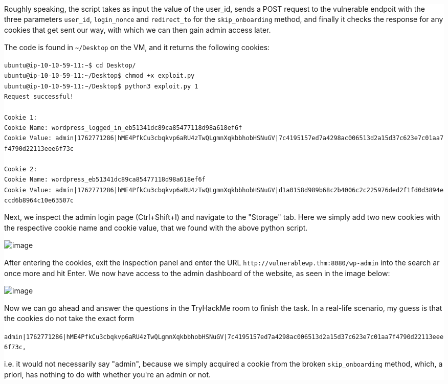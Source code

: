 ```python
```
Roughly speaking, the script takes as input the value of the user_id, sends a POST request to the vulnerable endpoit with the three parameters `user_id`, `login_nonce` and `redirect_to` for the `skip_onboarding` method, and finally it checks the response for any cookies that get sent our way, with which we can then gain admin access later.

The code is found in `~/Desktop` on the VM, and it returns the following cookies:
```console
ubuntu@ip-10-10-59-11:~$ cd Desktop/
ubuntu@ip-10-10-59-11:~/Desktop$ chmod +x exploit.py 
ubuntu@ip-10-10-59-11:~/Desktop$ python3 exploit.py 1
Request successful!

Cookie 1:
Cookie Name: wordpress_logged_in_eb51341dc89ca85477118d98a618ef6f
Cookie Value: admin|1762771286|hME4PfkCu3cbqkvp6aRU4zTwQLgmnXqkbbhobHSNuGV|7c4195157ed7a4298ac006513d2a15d37c623e7c01aa7f4790d22113eee6f73c

Cookie 2:
Cookie Name: wordpress_eb51341dc89ca85477118d98a618ef6f
Cookie Value: admin|1762771286|hME4PfkCu3cbqkvp6aRU4zTwQLgmnXqkbbhobHSNuGV|d1a0158d989b68c2b4006c2c225976ded2f1fd0d3894eccd6b8964c10e63507c
```
Next, we inspect the admin login page (Ctrl+Shift+I) and navigate to the "Storage" tab. Here we simply add two new cookies with the respective cookie name and cookie value, that we found with the above python script. 

<div class="flex justify-center items-center">
  <img
    src="https://github.com/user-attachments/assets/f9a3c109-8e36-465a-842b-a5148f336883"
    alt="image"
    class="h-auto w-auto max-w-full max-h-[232px] object-contain"
  />
</div>

After entering the cookies, exit the inspection panel and enter the URL `http://vulnerablewp.thm:8080/wp-admin` into the search ar once more and hit Enter. We now have access to the admin dashboard of the website, as seen in the image below:

<div class="flex justify-center items-center">
  <img
    src="https://github.com/user-attachments/assets/170cd6f8-1517-463e-9cbb-be7ecdaae722"
    alt="image"
    class="h-auto w-auto max-w-full max-h-[232px] object-contain"
  />
</div>

Now we can go ahead and answer the questions in the TryHackMe room to finish the task. In a real-life scenario, my guess is that the cookies do not take the exact form 
```text
admin|1762771286|hME4PfkCu3cbqkvp6aRU4zTwQLgmnXqkbbhobHSNuGV|7c4195157ed7a4298ac006513d2a15d37c623e7c01aa7f4790d22113eee6f73c,
```
i.e. it would not necessarily say "admin", because we simply acquired a cookie from the broken `skip_onboarding` method, which, a priori, has nothing to do with whether you're an admin or not.
